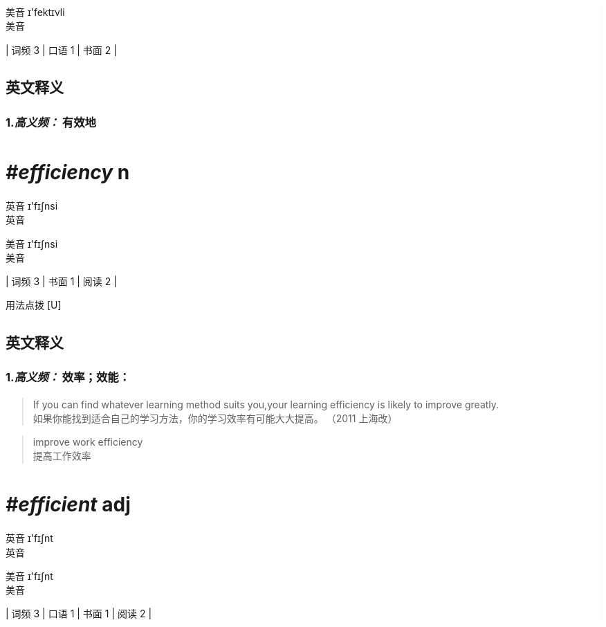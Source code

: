 美音 ɪ'fektɪvli  
美音
<audio src="./media/effectively.aac" controls="controls"></audio>



| 词频 3 | 口语 1 | 书面 2 |  

英文释义
---
### 1.*高义频：* **有效地**  


# ***\#efficiency*** n
英音 ɪ'fɪʃnsi  
英音
<audio src="./media/efficiency-B.aac" controls="controls"></audio>

美音 ɪ'fɪʃnsi  
美音
<audio src="./media/efficiency.aac" controls="controls"></audio>



| 词频 3 | 书面 1 | 阅读 2 |  

用法点拨  [U]

英文释义
---
### 1.*高义频：* **效率；效能：**  

 > If you can find whatever learning method suits you,your learning efficiency is likely to improve greatly.  
 > 如果你能找到适合自己的学习方法，你的学习效率有可能大大提高。  （2011 上海改）  
<audio src="./media/efficiency-1.aac" controls="controls"></audio>

 > improve work efficiency  
 > 提高工作效率    


# ***\#efficient*** adj
英音 ɪ'fɪʃnt  
英音
<audio src="./media/efficient-B.aac" controls="controls"></audio>

美音 ɪ'fɪʃnt  
美音
<audio src="./media/efficient.aac" controls="controls"></audio>



| 词频 3 | 口语 1 | 书面 1 | 阅读 2 |  
